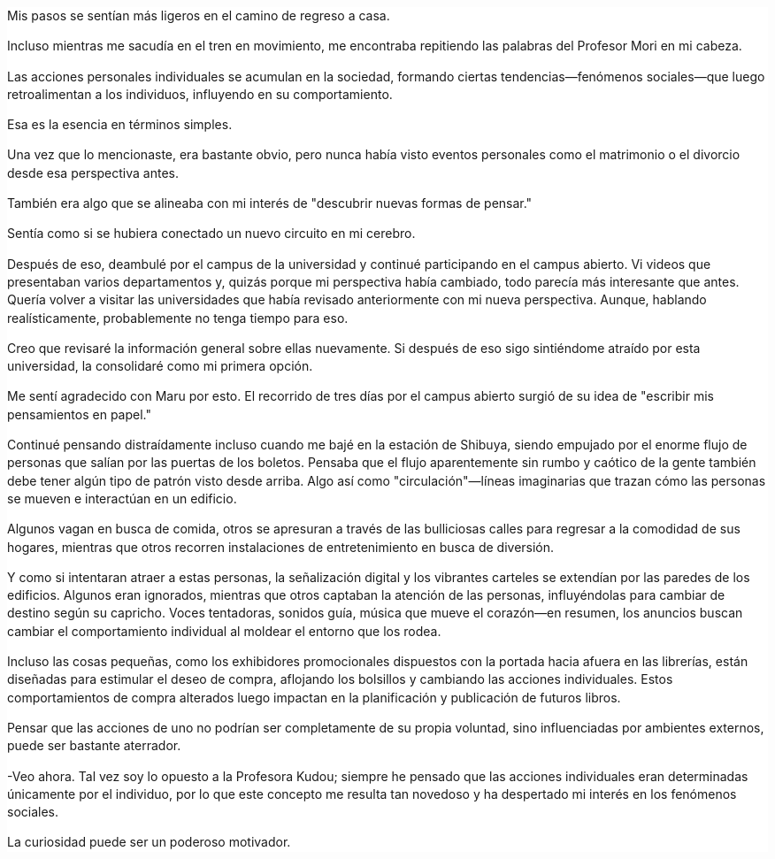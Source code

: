 Mis pasos se sentían más ligeros en el camino de regreso a casa.

Incluso mientras me sacudía en el tren en movimiento, me encontraba repitiendo las palabras del Profesor Mori en mi cabeza.

Las acciones personales individuales se acumulan en la sociedad, formando ciertas tendencias—fenómenos sociales—que luego retroalimentan a los individuos, influyendo en su comportamiento.

Esa es la esencia en términos simples.

Una vez que lo mencionaste, era bastante obvio, pero nunca había visto eventos personales como el matrimonio o el divorcio desde esa perspectiva antes.

También era algo que se alineaba con mi interés de "descubrir nuevas formas de pensar."

Sentía como si se hubiera conectado un nuevo circuito en mi cerebro.

Después de eso, deambulé por el campus de la universidad y continué participando en el campus abierto. Vi videos que presentaban varios departamentos y, quizás porque mi perspectiva había cambiado, todo parecía más interesante que antes. Quería volver a visitar las universidades que había revisado anteriormente con mi nueva perspectiva. Aunque, hablando realísticamente, probablemente no tenga tiempo para eso.

Creo que revisaré la información general sobre ellas nuevamente. Si después de eso sigo sintiéndome atraído por esta universidad, la consolidaré como mi primera opción.

Me sentí agradecido con Maru por esto. El recorrido de tres días por el campus abierto surgió de su idea de "escribir mis pensamientos en papel."

Continué pensando distraídamente incluso cuando me bajé en la estación de Shibuya, siendo empujado por el enorme flujo de personas que salían por las puertas de los boletos. Pensaba que el flujo aparentemente sin rumbo y caótico de la gente también debe tener algún tipo de patrón visto desde arriba. Algo así como "circulación"—líneas imaginarias que trazan cómo las personas se mueven e interactúan en un edificio.

Algunos vagan en busca de comida, otros se apresuran a través de las bulliciosas calles para regresar a la comodidad de sus hogares, mientras que otros recorren instalaciones de entretenimiento en busca de diversión.

Y como si intentaran atraer a estas personas, la señalización digital y los vibrantes carteles se extendían por las paredes de los edificios. Algunos eran ignorados, mientras que otros captaban la atención de las personas, influyéndolas para cambiar de destino según su capricho. Voces tentadoras, sonidos guía, música que mueve el corazón—en resumen, los anuncios buscan cambiar el comportamiento individual al moldear el entorno que los rodea.

Incluso las cosas pequeñas, como los exhibidores promocionales dispuestos con la portada hacia afuera en las librerías, están diseñadas para estimular el deseo de compra, aflojando los bolsillos y cambiando las acciones individuales. Estos comportamientos de compra alterados luego impactan en la planificación y publicación de futuros libros.

Pensar que las acciones de uno no podrían ser completamente de su propia voluntad, sino influenciadas por ambientes externos, puede ser bastante aterrador.

-Veo ahora. Tal vez soy lo opuesto a la Profesora Kudou; siempre he pensado que las acciones individuales eran determinadas únicamente por el individuo, por lo que este concepto me resulta tan novedoso y ha despertado mi interés en los fenómenos sociales.

La curiosidad puede ser un poderoso motivador. 

